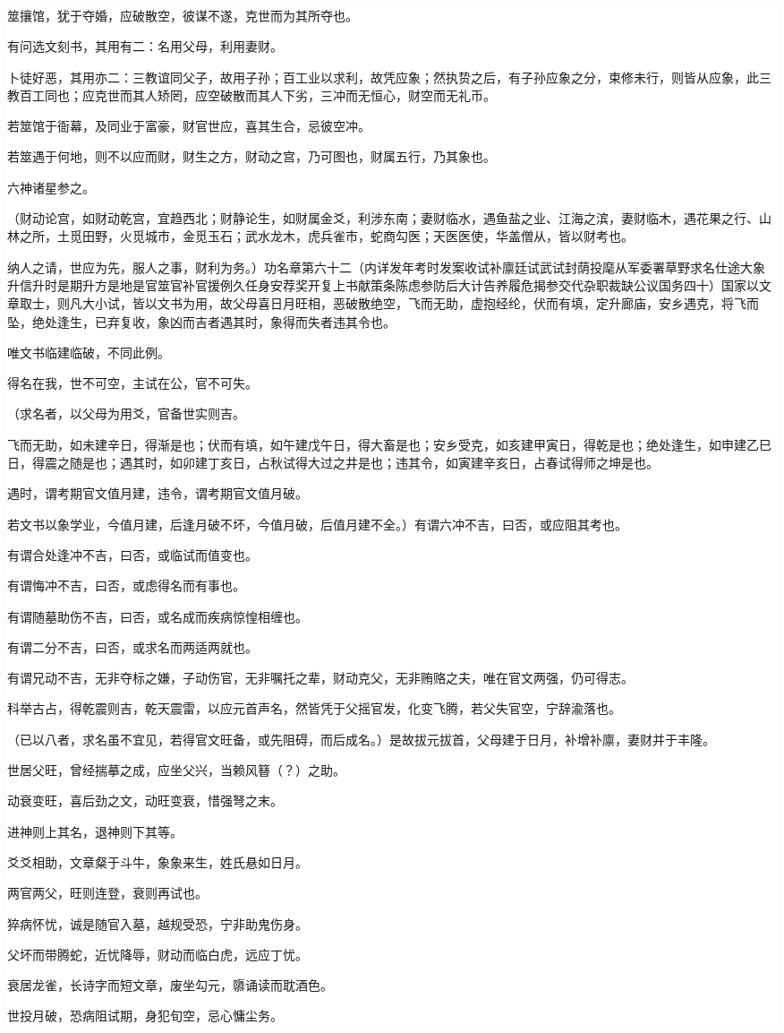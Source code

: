 筮攘馆，犹于夺婚，应破散空，彼谋不遂，克世而为其所夺也。

有问选文刻书，其用有二：名用父母，利用妻财。

卜徒好恶，其用亦二：三教谊同父子，故用子孙；百工业以求利，故凭应象；然执贽之后，有子孙应象之分，束修未行，则皆从应象，此三教百工同也；应克世而其人矫罔，应空破散而其人下劣，三冲而无恒心，财空而无礼币。

若筮馆于衙幕，及同业于富豪，财官世应，喜其生合，忌彼空冲。

若筮遇于何地，则不以应而财，财生之方，财动之宫，乃可图也，财属五行，乃其象也。

六神诸星参之。

（财动论宫，如财动乾宫，宜趋西北；财静论生，如财属金爻，利涉东南；妻财临水，遇鱼盐之业、江海之滨，妻财临木，遇花果之行、山林之所，土觅田野，火觅城市，金觅玉石；武水龙木，虎兵雀市，蛇商勾医；天医医使，华盖僧从，皆以财考也。

纳人之请，世应为先，服人之事，财利为务。）功名章第六十二（内详发年考时发案收试补廪廷试武试封荫投麾从军委署草野求名仕途大象升信升时是期升方是地是官筮官补官援例久任身安荐奖开复上书献策条陈虑参防后大计告养履危揭参交代杂职裁缺公议国务四十）国家以文章取士，则凡大小试，皆以文书为用，故父母喜日月旺相，恶破散绝空，飞而无助，虚抱经纶，伏而有填，定升廊庙，安乡遇克，将飞而坠，绝处逢生，已弃复收，象凶而吉者遇其时，象得而失者违其令也。

唯文书临建临破，不同此例。

得名在我，世不可空，主试在公，官不可失。

（求名者，以父母为用爻，官备世实则吉。

飞而无助，如未建辛日，得渐是也；伏而有填，如午建戊午日，得大畜是也；安乡受克，如亥建甲寅日，得乾是也；绝处逢生，如申建乙巳日，得震之随是也；遇其时，如卯建丁亥日，占秋试得大过之井是也；违其令，如寅建辛亥日，占春试得师之坤是也。

遇时，谓考期官文值月建，违令，谓考期官文值月破。

若文书以象学业，今值月建，后逢月破不坏，今值月破，后值月建不全。）有谓六冲不吉，曰否，或应阻其考也。

有谓合处逢冲不吉，曰否，或临试而值变也。

有谓悔冲不吉，曰否，或虑得名而有事也。

有谓随墓助伤不吉，曰否，或名成而疾病惊惶相缠也。

有谓二分不吉，曰否，或求名而两适两就也。

有谓兄动不吉，无非夺标之嫌，子动伤官，无非嘱托之辈，财动克父，无非贿赂之夫，唯在官文两强，仍可得志。

科举古占，得乾震则吉，乾天震雷，以应元首声名，然皆凭于父摇官发，化变飞腾，若父失官空，宁辞渝落也。

（已以八者，求名虽不宜见，若得官文旺备，或先阻碍，而后成名。）是故拔元拔首，父母建于日月，补增补廪，妻财并于丰隆。

世居父旺，曾经揣摹之成，应坐父兴，当赖风簮（？）之助。

动衰变旺，喜后劲之文，动旺变衰，惜强弩之末。

进神则上其名，退神则下其等。

爻爻相助，文章粲于斗牛，象象来生，姓氏悬如日月。

两官两父，旺则连登，衰则再试也。

猝病怀忧，诚是随官入墓，越规受恐，宁非助鬼伤身。

父坏而带腾蛇，近忧降辱，财动而临白虎，远应丁忧。

衰居龙雀，长诗字而短文章，废坐勾元，隳诵读而耽酒色。

世投月破，恐病阻试期，身犯旬空，忌心慵尘务。
